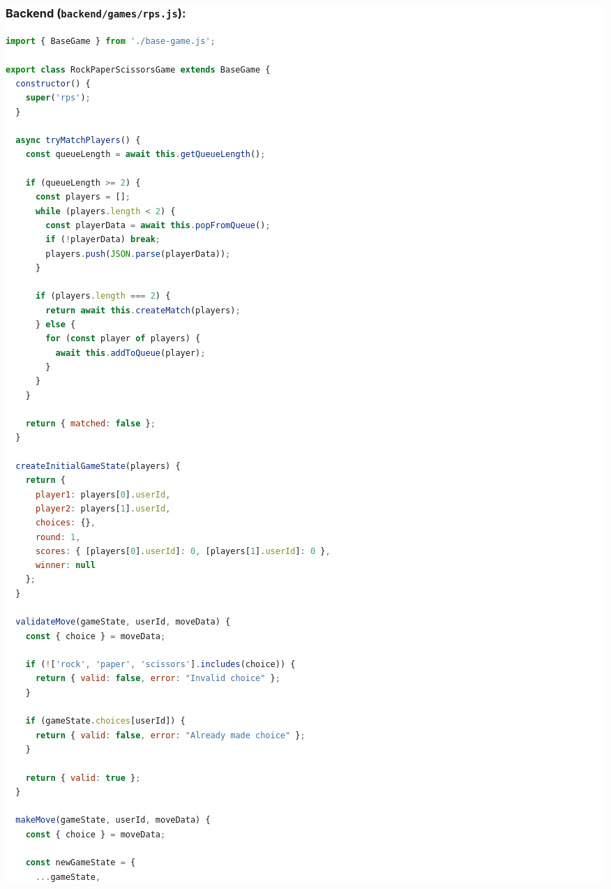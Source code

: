 ### Backend (`backend/games/rps.js`):

```javascript
import { BaseGame } from './base-game.js';

export class RockPaperScissorsGame extends BaseGame {
  constructor() {
    super('rps');
  }

  async tryMatchPlayers() {
    const queueLength = await this.getQueueLength();
    
    if (queueLength >= 2) {
      const players = [];
      while (players.length < 2) {
        const playerData = await this.popFromQueue();
        if (!playerData) break;
        players.push(JSON.parse(playerData));
      }

      if (players.length === 2) {
        return await this.createMatch(players);
      } else {
        for (const player of players) {
          await this.addToQueue(player);
        }
      }
    }
    
    return { matched: false };
  }

  createInitialGameState(players) {
    return {
      player1: players[0].userId,
      player2: players[1].userId,
      choices: {},
      round: 1,
      scores: { [players[0].userId]: 0, [players[1].userId]: 0 },
      winner: null
    };
  }

  validateMove(gameState, userId, moveData) {
    const { choice } = moveData;
    
    if (!['rock', 'paper', 'scissors'].includes(choice)) {
      return { valid: false, error: "Invalid choice" };
    }
    
    if (gameState.choices[userId]) {
      return { valid: false, error: "Already made choice" };
    }
    
    return { valid: true };
  }

  makeMove(gameState, userId, moveData) {
    const { choice } = moveData;
    
    const newGameState = {
      ...gameState,
```